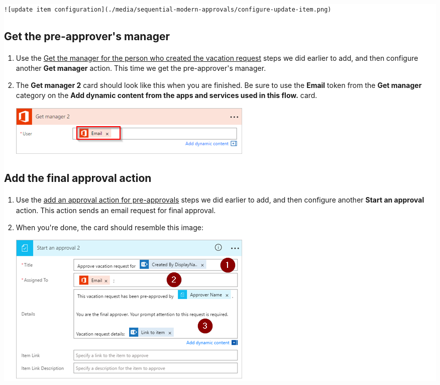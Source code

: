     ![update item configuration](./media/sequential-modern-approvals/configure-update-item.png)

## Get the pre-approver's manager

1. Use the [Get the manager for the person who created the vacation request](modern-approvals-sequential.md/#Get-the-manager-for-the-person-who-created-the-vacation-request) steps we did earlier to add, and then configure another **Get manager** action. This time we get the pre-approver's manager.

1. The **Get manager 2** card should look like this when you are finished. Be sure to use the **Email** token from the **Get manager** category on the **Add dynamic content from the apps and services used in this flow.** card.

   ![get pre-approver's manager](../includes/media/modern-approvals/get-pre-approver-manager.png)

## Add the final approval action

1. Use the [add an approval action for pre-approvals](modern-approvals-sequential.md/#Add-an-approval-action-for-pre-approvals) steps we did earlier to add, and then configure another **Start an approval** action. This action sends an email request for final approval.

1. When you're done, the card should resemble this image:

     ![configure the approval](./media/sequential-modern-approvals/provide-approval-config-info.png)
